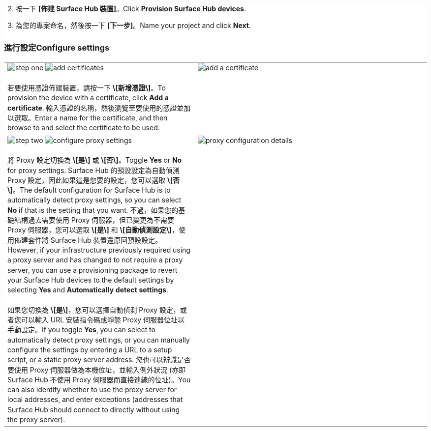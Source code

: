 2. <span data-ttu-id="b15b2-140">按一下 **\[佈建 Surface Hub 裝置\]**。</span><span class="sxs-lookup"><span data-stu-id="b15b2-140">Click **Provision Surface Hub devices**.</span></span>

3. <span data-ttu-id="b15b2-141">為您的專案命名，然後按一下 **\[下一步\]**。</span><span class="sxs-lookup"><span data-stu-id="b15b2-141">Name your project and click **Next**.</span></span>

### <a name="configure-settings"></a><span data-ttu-id="b15b2-142">進行設定</span><span class="sxs-lookup"><span data-stu-id="b15b2-142">Configure settings</span></span>

<table>
<tr><td style="width:45%" valign="top"><img src="images/one.png" alt="step one"/> <img src="images/add-certificates.png" alt="add certificates"/></br></br><span data-ttu-id="b15b2-143">若要使用憑證佈建裝置，請按一下 <strong>\[新增憑證\]</strong>。</span><span class="sxs-lookup"><span data-stu-id="b15b2-143">To provision the device with a certificate, click <strong>Add a certificate</strong>.</span></span> <span data-ttu-id="b15b2-144">輸入憑證的名稱，然後瀏覽至要使用的憑證並加以選取。</span><span class="sxs-lookup"><span data-stu-id="b15b2-144">Enter a name for the certificate, and then browse to and select the certificate to be used.</span></span></td><td><img src="images/add-certificates-details.png" alt="add a certificate"/></td></tr> 
<tr><td style="width:45%" valign="top"><img src="images/two.png" alt="step two"/>  <img src="images/proxy.png" alt="configure proxy settings"/></br></br><span data-ttu-id="b15b2-145">將 Proxy 設定切換為 <strong>\[是\]</strong> 或 <strong>\[否\]</strong>。</span><span class="sxs-lookup"><span data-stu-id="b15b2-145">Toggle <strong>Yes</strong> or <strong>No</strong> for proxy settings.</span></span> <span data-ttu-id="b15b2-146">Surface Hub 的預設設定為自動偵測 Proxy 設定，因此如果這是您要的設定，您可以選取 <strong>\[否\]</strong>。</span><span class="sxs-lookup"><span data-stu-id="b15b2-146">The default configuration for Surface Hub is to automatically detect proxy settings, so you can select <strong>No</strong> if that is the setting that you want.</span></span> <span data-ttu-id="b15b2-147">不過，如果您的基礎結構過去需要使用 Proxy 伺服器，但已變更為不需要 Proxy 伺服器，您可以選取 <strong>\[是\]</strong> 和 <strong>\[自動偵測設定\]</strong>，使用佈建套件將 Surface Hub 裝置還原回預設設定。</span><span class="sxs-lookup"><span data-stu-id="b15b2-147">However, if your infrastructure previously required using a proxy server and has changed to not require a proxy server, you can use a provisioning package to revert your Surface Hub devices to the default settings by selecting <strong>Yes</strong> and <strong>Automatically detect settings</strong>.</span></span> </br></br><span data-ttu-id="b15b2-148">如果您切換為 <strong>\[是\]</strong>，您可以選擇自動偵測 Proxy 設定，或者您可以輸入 URL 安裝指令碼或靜態 Proxy 伺服器位址以手動設定。</span><span class="sxs-lookup"><span data-stu-id="b15b2-148">If you toggle <strong>Yes</strong>, you can select to automatically detect proxy settings, or you can manually configure the settings by entering a URL to a setup script, or a static proxy server address.</span></span> <span data-ttu-id="b15b2-149">您也可以辨識是否要使用 Proxy 伺服器做為本機位址，並輸入例外狀況 (亦即 Surface Hub 不使用 Proxy 伺服器而直接連線的位址)。</span><span class="sxs-lookup"><span data-stu-id="b15b2-149">You can also identify whether to use the proxy server for local addresses, and enter exceptions (addresses that Surface Hub should connect to directly without using the proxy server).</span></span>  </td><td><img src="images/proxy-details.png" alt="proxy configuration details"/></td></tr>